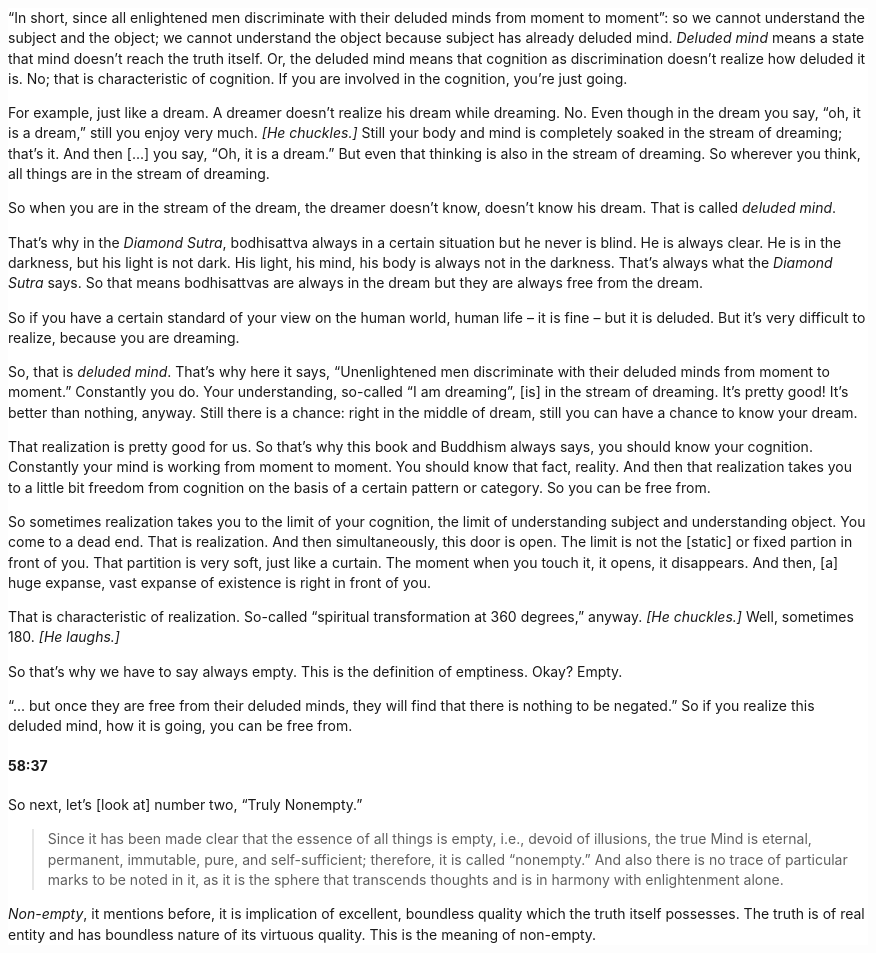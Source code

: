 “In short, since all enlightened men discriminate with their deluded minds from moment to moment”: so we cannot understand the subject and the object; we cannot understand the object because subject has already deluded mind. *Deluded mind* means a state that mind doesn’t reach the truth itself. Or, the deluded mind means that cognition as discrimination doesn’t realize how deluded it is. No; that is characteristic of cognition. If you are involved in the cognition, you’re just going. 

For example, just like a dream. A dreamer doesn’t realize his dream while dreaming. No. Even though in the dream you say, “oh, it is a dream,” still you enjoy very much. *[He chuckles.]* Still your body and mind is completely soaked in the stream of dreaming; that’s it. And then [...] you say, “Oh, it is a dream.” But even that thinking is also in the stream of dreaming. So wherever you think, all things are in the stream of dreaming. 

So when you are in the stream of the dream, the dreamer doesn’t know, doesn’t know his dream. That is called *deluded mind*. 

That’s why in the *Diamond Sutra*, bodhisattva always in a certain situation but he never is blind. He is always clear. He is in the darkness, but his light is not dark. His light, his mind, his body is always not in the darkness. That’s always what the *Diamond Sutra* says. So that means bodhisattvas are always in the dream but they are always free from the dream. 

So if you have a certain standard of your view on the human world, human life – it is fine – but it is deluded. But it’s very difficult to realize, because you are dreaming. 

So, that is *deluded mind*. That’s why here it says, “Unenlightened men discriminate with their deluded minds from moment to moment.” Constantly you do. Your understanding, so-called “I am dreaming”, [is] in the stream of dreaming. It’s pretty good! It’s better than nothing, anyway. Still there is a chance: right in the middle of dream, still you can have a chance to know your dream. 

That realization is pretty good for us. So that’s why this book and Buddhism always says, you should know your cognition. Constantly your mind is working from moment to moment. You should know that fact, reality. And then that realization takes you to a little bit freedom from cognition on the basis of a certain pattern or category. So you can be free from. 

So sometimes realization takes you to the limit of your cognition, the limit of understanding subject and understanding object. You come to a dead end. That is realization. And then simultaneously, this door is open. The limit is not the [static] or fixed partion in front of you. That partition is very soft, just like a curtain. The moment when you touch it, it opens, it disappears. And then, [a] huge expanse, vast expanse of existence is right in front of you. 

That is characteristic of realization. So-called “spiritual transformation at 360 degrees,” anyway. *[He chuckles.]* Well, sometimes 180. *[He laughs.]*

So that’s why we have to say always empty. This is the definition of emptiness. Okay? Empty. 

“... but once they are free from their deluded minds, they will find that there is nothing to be negated.” So if you realize this deluded mind, how it is going, you can be free from. 

#### 58:37

So next, let’s [look at] number two, “Truly Nonempty.”

> Since it has been made clear that the essence of all things is empty, i.e., devoid of illusions, the true Mind is eternal, permanent, immutable, pure, and self-sufficient; therefore, it is called “nonempty.” And also there is no trace of particular marks to be noted in it, as it is the sphere that transcends thoughts and is in harmony with enlightenment alone.

*Non-empty*, it mentions before, it is implication of excellent, boundless quality which the truth itself possesses. The truth is of real entity and has boundless nature of its virtuous quality. This is the meaning of non-empty. 

